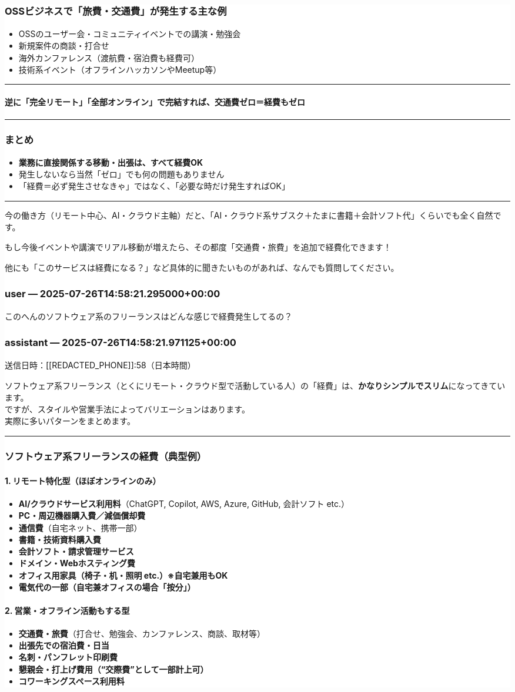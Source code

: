 ### OSSビジネスで「旅費・交通費」が発生する主な例

- OSSのユーザー会・コミュニティイベントでの講演・勉強会
- 新規案件の商談・打合せ
- 海外カンファレンス（渡航費・宿泊費も経費可）
- 技術系イベント（オフラインハッカソンやMeetup等）

---

#### 逆に「完全リモート」「全部オンライン」で完結すれば、交通費ゼロ＝経費もゼロ

---

### まとめ

- **業務に直接関係する移動・出張は、すべて経費OK**
- 発生しないなら当然「ゼロ」でも何の問題もありません
- 「経費＝必ず発生させなきゃ」ではなく、「必要な時だけ発生すればOK」

---

今の働き方（リモート中心、AI・クラウド主軸）だと、「AI・クラウド系サブスク＋たまに書籍＋会計ソフト代」くらいでも全く自然です。

もし今後イベントや講演でリアル移動が増えたら、その都度「交通費・旅費」を追加で経費化できます！

他にも「このサービスは経費になる？」など具体的に聞きたいものがあれば、なんでも質問してください。

### user — 2025-07-26T14:58:21.295000+00:00

このへんのソフトウェア系のフリーランスはどんな感じで経費発生してるの？

### assistant — 2025-07-26T14:58:21.971125+00:00

送信日時：[[REDACTED_PHONE]]:58（日本時間）

ソフトウェア系フリーランス（とくにリモート・クラウド型で活動している人）の「経費」は、**かなりシンプルでスリム**になってきています。  
ですが、スタイルや営業手法によってバリエーションはあります。  
実際に多いパターンをまとめます。

---

### ソフトウェア系フリーランスの経費（典型例）

#### 1. **リモート特化型（ほぼオンラインのみ）**
- **AI/クラウドサービス利用料**（ChatGPT, Copilot, AWS, Azure, GitHub, 会計ソフト etc.）
- **PC・周辺機器購入費／減価償却費**
- **通信費**（自宅ネット、携帯一部）
- **書籍・技術資料購入費**
- **会計ソフト・請求管理サービス**
- **ドメイン・Webホスティング費**
- **オフィス用家具（椅子・机・照明 etc.）※自宅兼用もOK**
- **電気代の一部（自宅兼オフィスの場合「按分」）**

#### 2. **営業・オフライン活動もする型**
- **交通費・旅費**（打合せ、勉強会、カンファレンス、商談、取材等）
- **出張先での宿泊費・日当**
- **名刺・パンフレット印刷費**
- **懇親会・打上げ費用（“交際費”として一部計上可）**
- **コワーキングスペース利用料**
